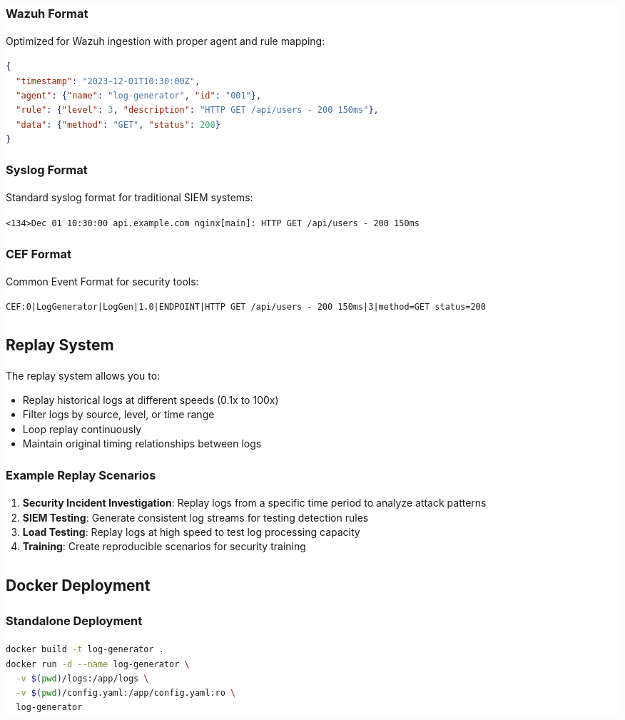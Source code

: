 ### Wazuh Format
Optimized for Wazuh ingestion with proper agent and rule mapping:
```json
{
  "timestamp": "2023-12-01T10:30:00Z",
  "agent": {"name": "log-generator", "id": "001"},
  "rule": {"level": 3, "description": "HTTP GET /api/users - 200 150ms"},
  "data": {"method": "GET", "status": 200}
}
```

### Syslog Format
Standard syslog format for traditional SIEM systems:
```
<134>Dec 01 10:30:00 api.example.com nginx[main]: HTTP GET /api/users - 200 150ms
```

### CEF Format
Common Event Format for security tools:
```
CEF:0|LogGenerator|LogGen|1.0|ENDPOINT|HTTP GET /api/users - 200 150ms|3|method=GET status=200
```

## Replay System

The replay system allows you to:

- Replay historical logs at different speeds (0.1x to 100x)
- Filter logs by source, level, or time range
- Loop replay continuously
- Maintain original timing relationships between logs

### Example Replay Scenarios

1. **Security Incident Investigation**: Replay logs from a specific time period to analyze attack patterns
2. **SIEM Testing**: Generate consistent log streams for testing detection rules
3. **Load Testing**: Replay logs at high speed to test log processing capacity
4. **Training**: Create reproducible scenarios for security training

## Docker Deployment

### Standalone Deployment
```bash
docker build -t log-generator .
docker run -d --name log-generator \
  -v $(pwd)/logs:/app/logs \
  -v $(pwd)/config.yaml:/app/config.yaml:ro \
  log-generator
```
